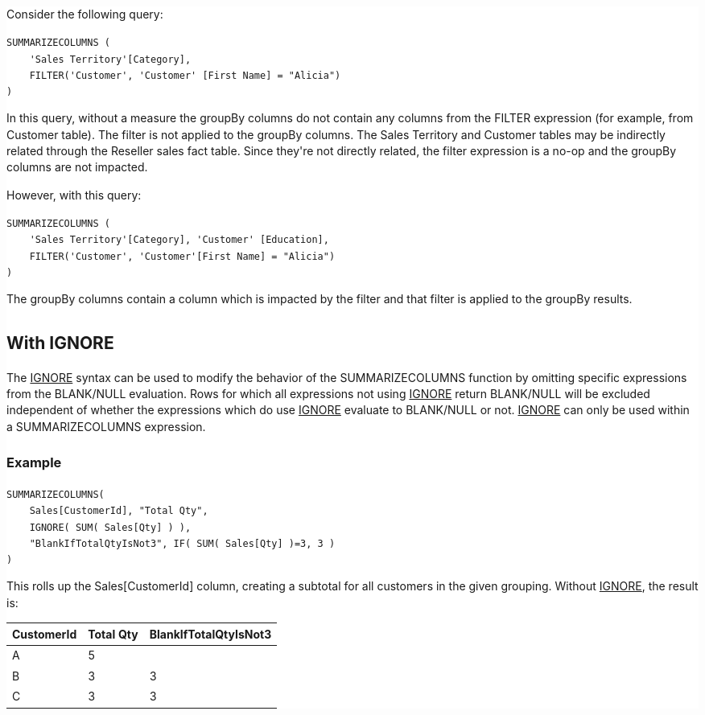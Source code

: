Consider the following query:  
  
```dax
SUMMARIZECOLUMNS ( 
    'Sales Territory'[Category], 
    FILTER('Customer', 'Customer' [First Name] = "Alicia") 
)
```
  
In this query, without a measure the groupBy columns do not contain any columns from the FILTER expression (for example, from Customer table). The filter is not applied to the groupBy columns. The Sales Territory and Customer tables may be indirectly related through the Reseller sales fact table. Since they're not directly related, the filter expression is a no-op and the groupBy columns are not impacted.  
  
However, with this query:  
  
```dax
SUMMARIZECOLUMNS ( 
    'Sales Territory'[Category], 'Customer' [Education], 
    FILTER('Customer', 'Customer'[First Name] = "Alicia") 
)
```  
  
The groupBy columns contain a column which is impacted by the filter and that filter is applied to the groupBy results.  
  
## With IGNORE

The [IGNORE](ignore-function-dax.md) syntax can be used to modify the behavior of the SUMMARIZECOLUMNS function by omitting specific expressions from the BLANK/NULL evaluation. Rows for which all expressions not using [IGNORE](ignore-function-dax.md) return BLANK/NULL will be excluded independent of whether the expressions which do use [IGNORE](ignore-function-dax.md) evaluate to BLANK/NULL or not. [IGNORE](ignore-function-dax.md) can only be used within a SUMMARIZECOLUMNS expression.

### Example

```dax
SUMMARIZECOLUMNS( 
    Sales[CustomerId], "Total Qty", 
    IGNORE( SUM( Sales[Qty] ) ), 
    "BlankIfTotalQtyIsNot3", IF( SUM( Sales[Qty] )=3, 3 ) 
)
```
  
This rolls up the Sales[CustomerId] column, creating a subtotal for all customers in the given grouping. Without [IGNORE](ignore-function-dax.md), the result is:  
  
|CustomerId|Total Qty|BlankIfTotalQtyIsNot3|  
|--------------|------------|-------------------------|  
|A|5||  
|B|3|3|  
|C|3|3|  
  